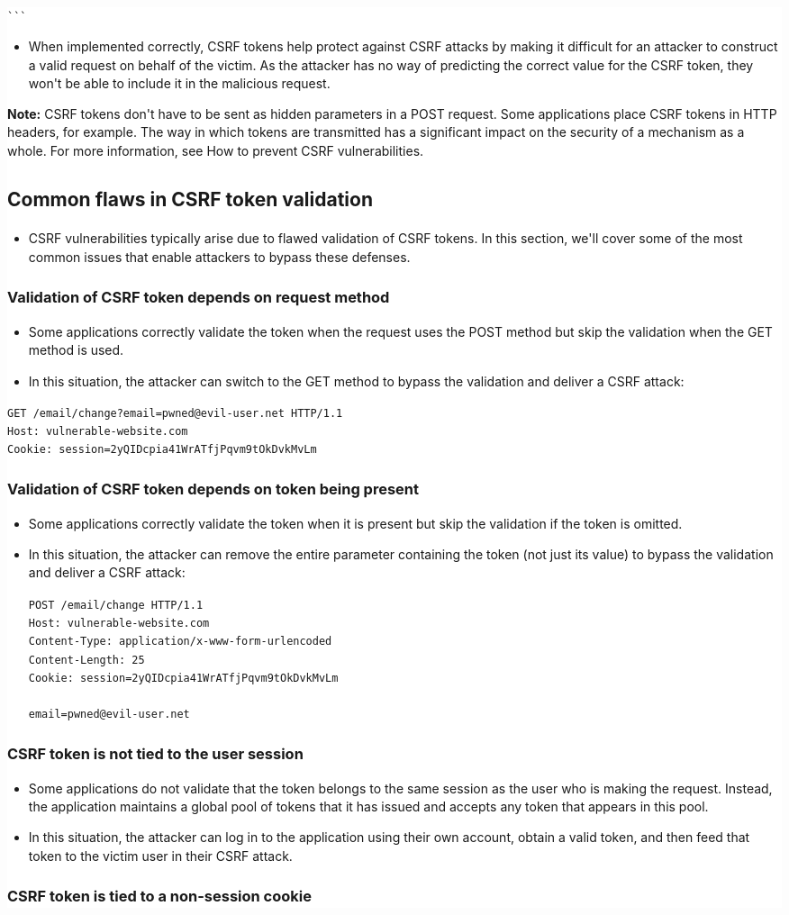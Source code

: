     ```
- When implemented correctly, CSRF tokens help protect against CSRF attacks by making it difficult for an attacker to construct a valid request on behalf of the victim. As the attacker has no way of predicting the correct value for the CSRF token, they won't be able to include it in the malicious request.

**Note:**  CSRF tokens don't have to be sent as hidden parameters in a POST request. Some applications place CSRF tokens in HTTP headers, for example. The way in which tokens are transmitted has a significant impact on the security of a mechanism as a whole. For more information, see How to prevent CSRF vulnerabilities.
## Common flaws in CSRF token validation

- CSRF vulnerabilities typically arise due to flawed validation of CSRF tokens. In this section, we'll cover some of the most common issues that enable attackers to bypass these defenses.

### Validation of CSRF token depends on request method

- Some applications correctly validate the token when the request uses the POST method but skip the validation when the GET method is used.

- In this situation, the attacker can switch to the GET method to bypass the validation and deliver a CSRF attack:
```
GET /email/change?email=pwned@evil-user.net HTTP/1.1
Host: vulnerable-website.com
Cookie: session=2yQIDcpia41WrATfjPqvm9tOkDvkMvLm
```
### Validation of CSRF token depends on token being present

- Some applications correctly validate the token when it is present but skip the validation if the token is omitted.

- In this situation, the attacker can remove the entire parameter containing the token (not just its value) to bypass the validation and deliver a CSRF attack:
    ```http
    POST /email/change HTTP/1.1
    Host: vulnerable-website.com
    Content-Type: application/x-www-form-urlencoded
    Content-Length: 25
    Cookie: session=2yQIDcpia41WrATfjPqvm9tOkDvkMvLm

    email=pwned@evil-user.net
    ```
### CSRF token is not tied to the user session

- Some applications do not validate that the token belongs to the same session as the user who is making the request. Instead, the application maintains a global pool of tokens that it has issued and accepts any token that appears in this pool.

- In this situation, the attacker can log in to the application using their own account, obtain a valid token, and then feed that token to the victim user in their CSRF attack. 

### CSRF token is tied to a non-session cookie

